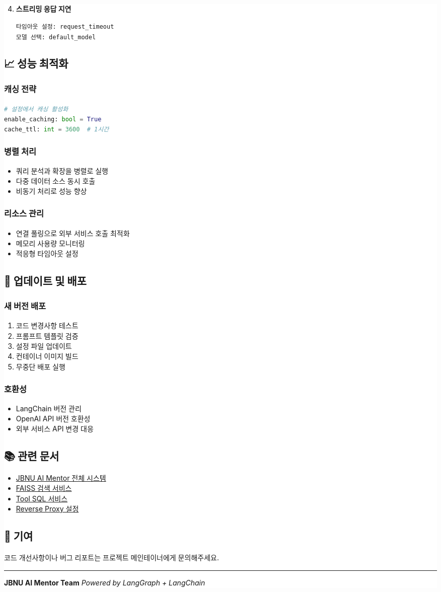 4. **스트리밍 응답 지연**
   ```
   타임아웃 설정: request_timeout
   모델 선택: default_model
   ```

## 📈 성능 최적화

### 캐싱 전략
```python
# 설정에서 캐싱 활성화
enable_caching: bool = True
cache_ttl: int = 3600  # 1시간
```

### 병렬 처리
- 쿼리 분석과 확장을 병렬로 실행
- 다중 데이터 소스 동시 호출
- 비동기 처리로 성능 향상

### 리소스 관리
- 연결 풀링으로 외부 서비스 호출 최적화
- 메모리 사용량 모니터링
- 적응형 타임아웃 설정

## 🔄 업데이트 및 배포

### 새 버전 배포
1. 코드 변경사항 테스트
2. 프롬프트 템플릿 검증
3. 설정 파일 업데이트
4. 컨테이너 이미지 빌드
5. 무중단 배포 실행

### 호환성
- LangChain 버전 관리
- OpenAI API 버전 호환성
- 외부 서비스 API 변경 대응

## 📚 관련 문서

- [JBNU AI Mentor 전체 시스템](../../README.md)
- [FAISS 검색 서비스](../faiss_search-main/README_DETAILED.md)
- [Tool SQL 서비스](../tool_sql-main/README.md)
- [Reverse Proxy 설정](../../reverse-proxy/README.md)

## 🤝 기여

코드 개선사항이나 버그 리포트는 프로젝트 메인테이너에게 문의해주세요.

---

**JBNU AI Mentor Team**
*Powered by LangGraph + LangChain*